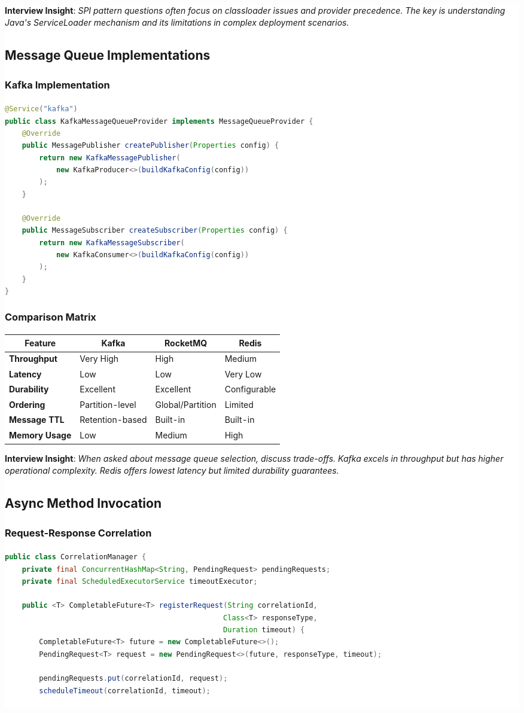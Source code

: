 **Interview Insight**: *SPI pattern questions often focus on classloader issues and provider precedence. The key is understanding Java's ServiceLoader mechanism and its limitations in complex deployment scenarios.*

## Message Queue Implementations

### Kafka Implementation

```java
@Service("kafka")
public class KafkaMessageQueueProvider implements MessageQueueProvider {
    @Override
    public MessagePublisher createPublisher(Properties config) {
        return new KafkaMessagePublisher(
            new KafkaProducer<>(buildKafkaConfig(config))
        );
    }
    
    @Override
    public MessageSubscriber createSubscriber(Properties config) {
        return new KafkaMessageSubscriber(
            new KafkaConsumer<>(buildKafkaConfig(config))
        );
    }
}
```

### Comparison Matrix

| Feature | Kafka | RocketMQ | Redis |
|---------|-------|----------|-------|
| **Throughput** | Very High | High | Medium |
| **Latency** | Low | Low | Very Low |
| **Durability** | Excellent | Excellent | Configurable |
| **Ordering** | Partition-level | Global/Partition | Limited |
| **Message TTL** | Retention-based | Built-in | Built-in |
| **Memory Usage** | Low | Medium | High |

**Interview Insight**: *When asked about message queue selection, discuss trade-offs. Kafka excels in throughput but has higher operational complexity. Redis offers lowest latency but limited durability guarantees.*

## Async Method Invocation

### Request-Response Correlation

```java
public class CorrelationManager {
    private final ConcurrentHashMap<String, PendingRequest> pendingRequests;
    private final ScheduledExecutorService timeoutExecutor;
    
    public <T> CompletableFuture<T> registerRequest(String correlationId, 
                                                   Class<T> responseType, 
                                                   Duration timeout) {
        CompletableFuture<T> future = new CompletableFuture<>();
        PendingRequest<T> request = new PendingRequest<>(future, responseType, timeout);
        
        pendingRequests.put(correlationId, request);
        scheduleTimeout(correlationId, timeout);
        
```